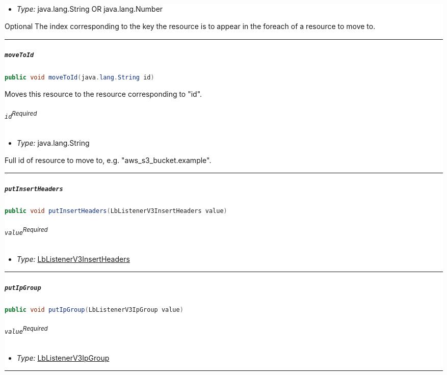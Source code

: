 - *Type:* java.lang.String OR java.lang.Number

Optional The index corresponding to the key the resource is to appear in the foreach of a resource to move to.

---

##### `moveToId` <a name="moveToId" id="@cdktf/provider-opentelekomcloud.lbListenerV3.LbListenerV3.moveToId"></a>

```java
public void moveToId(java.lang.String id)
```

Moves this resource to the resource corresponding to "id".

###### `id`<sup>Required</sup> <a name="id" id="@cdktf/provider-opentelekomcloud.lbListenerV3.LbListenerV3.moveToId.parameter.id"></a>

- *Type:* java.lang.String

Full id of resource to move to, e.g. "aws_s3_bucket.example".

---

##### `putInsertHeaders` <a name="putInsertHeaders" id="@cdktf/provider-opentelekomcloud.lbListenerV3.LbListenerV3.putInsertHeaders"></a>

```java
public void putInsertHeaders(LbListenerV3InsertHeaders value)
```

###### `value`<sup>Required</sup> <a name="value" id="@cdktf/provider-opentelekomcloud.lbListenerV3.LbListenerV3.putInsertHeaders.parameter.value"></a>

- *Type:* <a href="#@cdktf/provider-opentelekomcloud.lbListenerV3.LbListenerV3InsertHeaders">LbListenerV3InsertHeaders</a>

---

##### `putIpGroup` <a name="putIpGroup" id="@cdktf/provider-opentelekomcloud.lbListenerV3.LbListenerV3.putIpGroup"></a>

```java
public void putIpGroup(LbListenerV3IpGroup value)
```

###### `value`<sup>Required</sup> <a name="value" id="@cdktf/provider-opentelekomcloud.lbListenerV3.LbListenerV3.putIpGroup.parameter.value"></a>

- *Type:* <a href="#@cdktf/provider-opentelekomcloud.lbListenerV3.LbListenerV3IpGroup">LbListenerV3IpGroup</a>

---
